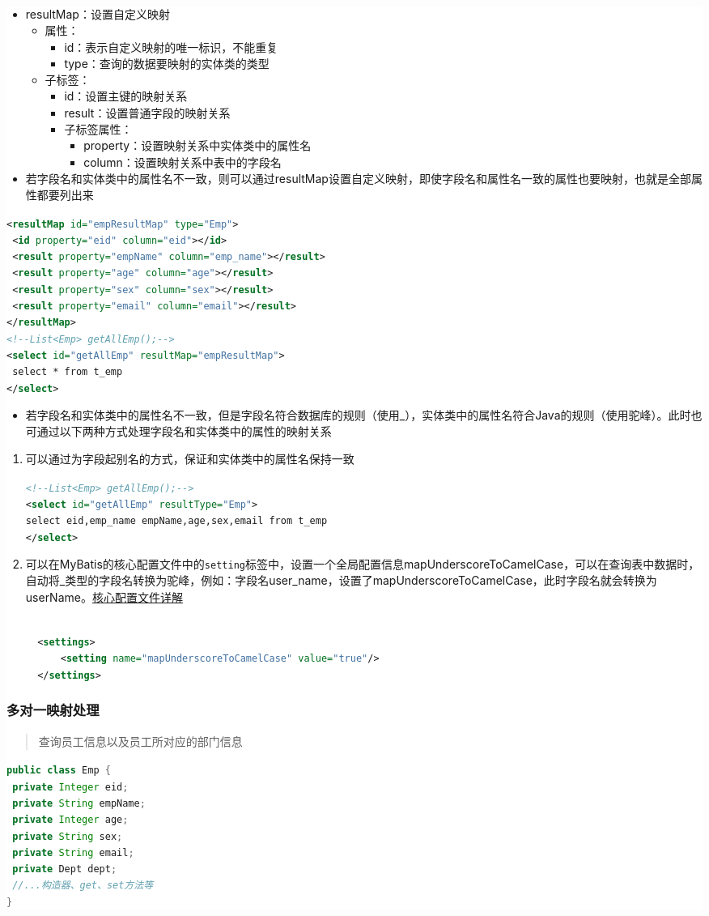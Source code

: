 - resultMap：设置自定义映射  
  - 属性：  
    - id：表示自定义映射的唯一标识，不能重复
    - type：查询的数据要映射的实体类的类型  
  - 子标签：  
    - id：设置主键的映射关系  
    - result：设置普通字段的映射关系  
    - 子标签属性：  
      - property：设置映射关系中实体类中的属性名  
      - column：设置映射关系中表中的字段名
- 若字段名和实体类中的属性名不一致，则可以通过resultMap设置自定义映射，即使字段名和属性名一致的属性也要映射，也就是全部属性都要列出来

```xml
<resultMap id="empResultMap" type="Emp">
 <id property="eid" column="eid"></id>
 <result property="empName" column="emp_name"></result>
 <result property="age" column="age"></result>
 <result property="sex" column="sex"></result>
 <result property="email" column="email"></result>
</resultMap>
<!--List<Emp> getAllEmp();-->
<select id="getAllEmp" resultMap="empResultMap">
 select * from t_emp
</select>
```

- 若字段名和实体类中的属性名不一致，但是字段名符合数据库的规则（使用_），实体类中的属性名符合Java的规则（使用驼峰）。此时也可通过以下两种方式处理字段名和实体类中的属性的映射关系  

 1. 可以通过为字段起别名的方式，保证和实体类中的属性名保持一致  

    ```xml
    <!--List<Emp> getAllEmp();-->
    <select id="getAllEmp" resultType="Emp">
    select eid,emp_name empName,age,sex,email from t_emp
    </select>
    ```

 2. 可以在MyBatis的核心配置文件中的`setting`标签中，设置一个全局配置信息mapUnderscoreToCamelCase，可以在查询表中数据时，自动将_类型的字段名转换为驼峰，例如：字段名user_name，设置了mapUnderscoreToCamelCase，此时字段名就会转换为userName。[核心配置文件详解](#核心配置文件详解)

    ```xml

      <settings>
          <setting name="mapUnderscoreToCamelCase" value="true"/>
      </settings>
    ```

### 多对一映射处理
>
>查询员工信息以及员工所对应的部门信息

```java
public class Emp {  
 private Integer eid;  
 private String empName;  
 private Integer age;  
 private String sex;  
 private String email;  
 private Dept dept;
 //...构造器、get、set方法等
}
```

